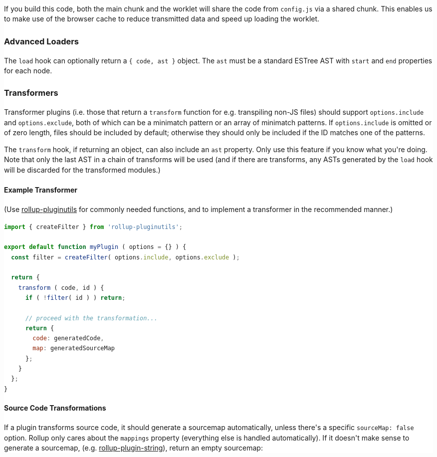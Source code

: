 If you build this code, both the main chunk and the worklet will share the code from `config.js` via a shared chunk. This enables us to make use of the browser cache to reduce transmitted data and speed up loading the worklet.

### Advanced Loaders

The `load` hook can optionally return a `{ code, ast }` object. The `ast` must be a standard ESTree AST with `start` and `end` properties for each node.

### Transformers

Transformer plugins (i.e. those that return a `transform` function for e.g. transpiling non-JS files) should support `options.include` and `options.exclude`, both of which can be a minimatch pattern or an array of minimatch patterns. If `options.include` is omitted or of zero length, files should be included by default; otherwise they should only be included if the ID matches one of the patterns.

The `transform` hook, if returning an object, can also include an `ast` property. Only use this feature if you know what you're doing. Note that only the last AST in a chain of transforms will be used (and if there are transforms, any ASTs generated by the `load` hook will be discarded for the transformed modules.)

#### Example Transformer

(Use [rollup-pluginutils](https://github.com/rollup/rollup-pluginutils) for
commonly needed functions, and to implement a transformer in the recommended
manner.)

```js
import { createFilter } from 'rollup-pluginutils';

export default function myPlugin ( options = {} ) {
  const filter = createFilter( options.include, options.exclude );

  return {
    transform ( code, id ) {
      if ( !filter( id ) ) return;

      // proceed with the transformation...
      return {
        code: generatedCode,
        map: generatedSourceMap
      };
    }
  };
}
```

#### Source Code Transformations

If a plugin transforms source code, it should generate a sourcemap automatically, unless there's a specific `sourceMap: false` option. Rollup only cares about the `mappings` property (everything else is handled automatically). If it doesn't make sense to generate a sourcemap, (e.g. [rollup-plugin-string](https://github.com/TrySound/rollup-plugin-string)), return an empty sourcemap:
